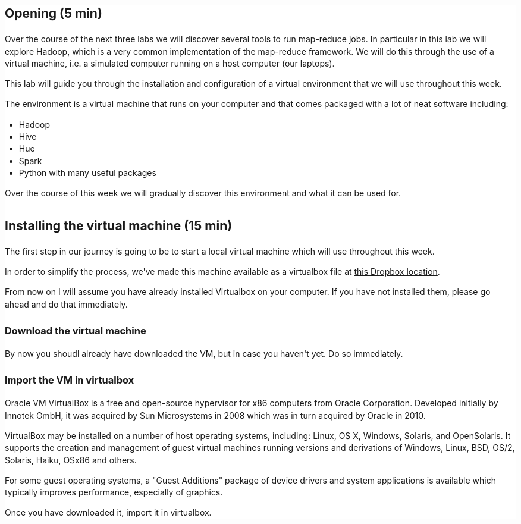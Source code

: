 
<a name="opening"></a>
## Opening (5 min)
Over the course of the next three labs we will discover several tools to run map-reduce jobs. In particular in this lab we will explore Hadoop, which is a very common implementation of the map-reduce framework. We will do this through the use of a virtual machine, i.e. a simulated computer running on a host computer (our laptops).

This lab will guide you through the installation and configuration of a virtual environment that we will use throughout this week.

The environment is a virtual machine that runs on your computer and that comes packaged with a lot of neat software including:

- Hadoop
- Hive
- Hue
- Spark
- Python with many useful packages

Over the course of this week we will gradually discover this environment and what it can be used for.

<a name="introduction"></a>
## Installing the virtual machine (15 min)

The first step in our journey is going to be to start a local virtual machine which will use throughout this week.

In order to simplify the process, we've made this machine available as a virtualbox file at [this Dropbox location](https://www.dropbox.com/s/egzz6129w90okzf/GA%20DSI%20bigdata%200.9.ova?dl=0). 

From now on I will assume you have already installed [Virtualbox](https://www.virtualbox.org/) on your computer. If you have not installed them, please go ahead and do that immediately.

### Download the virtual machine

By now you shoudl already have downloaded the VM, but in case you haven't yet. Do so immediately.


### Import the VM in virtualbox

Oracle VM VirtualBox is a free and open-source hypervisor for x86 computers from Oracle Corporation. Developed initially by Innotek GmbH, it was acquired by Sun Microsystems in 2008 which was in turn acquired by Oracle in 2010.

VirtualBox may be installed on a number of host operating systems, including: Linux, OS X, Windows, Solaris, and OpenSolaris. It supports the creation and management of guest virtual machines running versions and derivations of Windows, Linux, BSD, OS/2, Solaris, Haiku, OSx86 and others.

For some guest operating systems, a "Guest Additions" package of device drivers and system applications is available which typically improves performance, especially of graphics.

Once you have downloaded it, import it in virtualbox.
